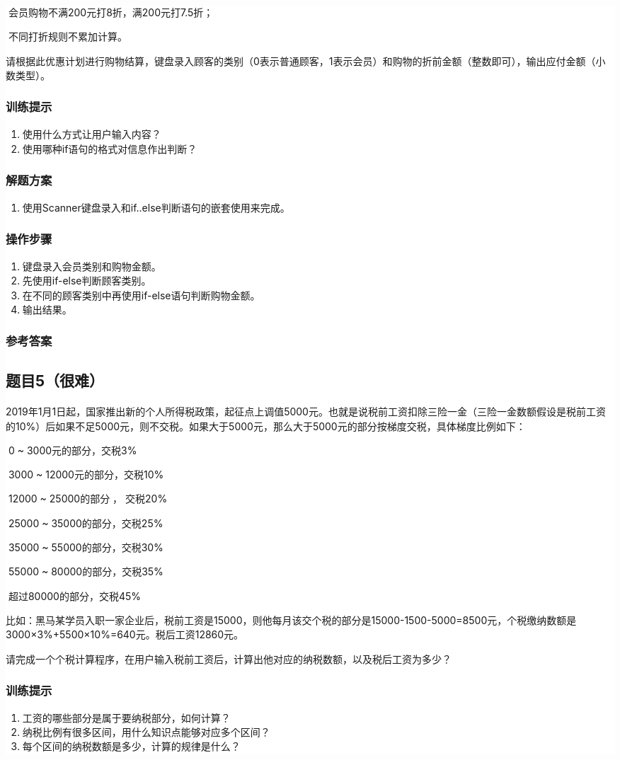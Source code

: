 ​	会员购物不满200元打8折，满200元打7.5折；

​	不同打折规则不累加计算。

请根据此优惠计划进行购物结算，键盘录入顾客的类别（0表示普通顾客，1表示会员）和购物的折前金额（整数即可），输出应付金额（小数类型）。

### 训练提示

1. 使用什么方式让用户输入内容？
2. 使用哪种if语句的格式对信息作出判断？

### 解题方案

1. 使用Scanner键盘录入和if..else判断语句的嵌套使用来完成。

### 操作步骤

1. 键盘录入会员类别和购物金额。
2. 先使用if-else判断顾客类别。
3. 在不同的顾客类别中再使用if-else语句判断购物金额。
4. 输出结果。

### 参考答案

```java

```

## 题目5（很难）

2019年1月1日起，国家推出新的个人所得税政策，起征点上调值5000元。也就是说税前工资扣除三险一金（三险一金数额假设是税前工资的10%）后如果不足5000元，则不交税。如果大于5000元，那么大于5000元的部分按梯度交税，具体梯度比例如下：

​	0 ~ 3000元的部分，交税3%			

​	3000 ~ 12000元的部分，交税10%

​	12000 ~ 25000的部分 ， 交税20%		

​	25000 ~ 35000的部分，交税25%

​	35000 ~ 55000的部分，交税30%		

​	55000 ~ 80000的部分，交税35%

​	超过80000的部分，交税45%

比如：黑马某学员入职一家企业后，税前工资是15000，则他每月该交个税的部分是15000-1500-5000=8500元，个税缴纳数额是3000×3%+5500×10%=640元。税后工资12860元。

请完成一个个税计算程序，在用户输入税前工资后，计算出他对应的纳税数额，以及税后工资为多少？

### 训练提示

1. 工资的哪些部分是属于要纳税部分，如何计算？
2. 纳税比例有很多区间，用什么知识点能够对应多个区间？
3. 每个区间的纳税数额是多少，计算的规律是什么？
